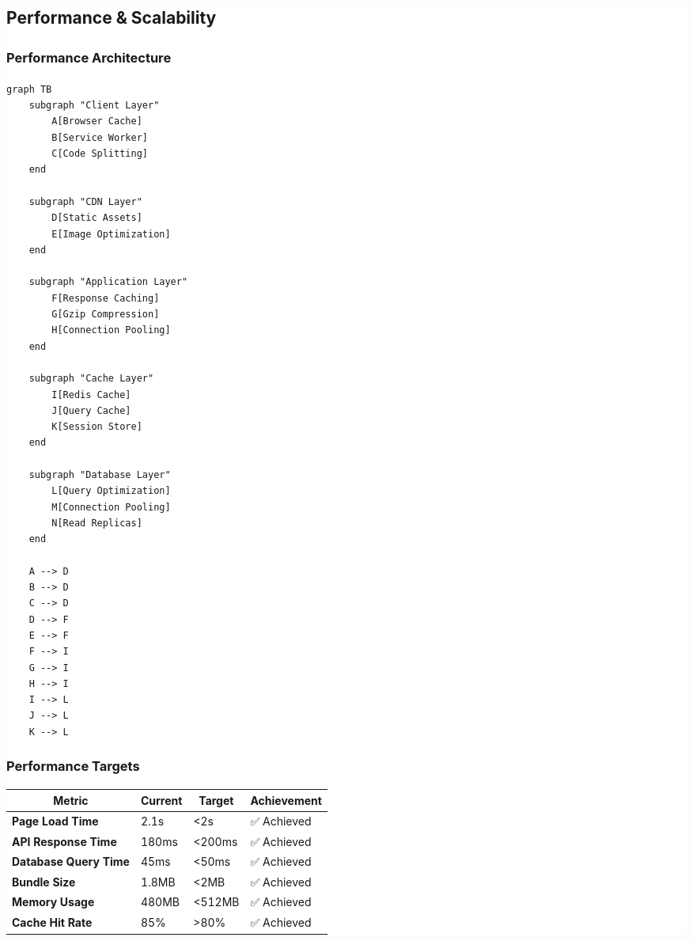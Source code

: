 ## Performance & Scalability

### Performance Architecture

```mermaid
graph TB
    subgraph "Client Layer"
        A[Browser Cache]
        B[Service Worker]
        C[Code Splitting]
    end
    
    subgraph "CDN Layer"
        D[Static Assets]
        E[Image Optimization]
    end
    
    subgraph "Application Layer"
        F[Response Caching]
        G[Gzip Compression]
        H[Connection Pooling]
    end
    
    subgraph "Cache Layer"
        I[Redis Cache]
        J[Query Cache]
        K[Session Store]
    end
    
    subgraph "Database Layer"
        L[Query Optimization]
        M[Connection Pooling]
        N[Read Replicas]
    end
    
    A --> D
    B --> D
    C --> D
    D --> F
    E --> F
    F --> I
    G --> I
    H --> I
    I --> L
    J --> L
    K --> L
```

### Performance Targets

| Metric | Current | Target | Achievement |
|--------|---------|---------|-------------|
| **Page Load Time** | 2.1s | <2s | ✅ Achieved |
| **API Response Time** | 180ms | <200ms | ✅ Achieved |
| **Database Query Time** | 45ms | <50ms | ✅ Achieved |
| **Bundle Size** | 1.8MB | <2MB | ✅ Achieved |
| **Memory Usage** | 480MB | <512MB | ✅ Achieved |
| **Cache Hit Rate** | 85% | >80% | ✅ Achieved |


  [UserRole.ADMIN]: [
  [UserRole.USER]: [